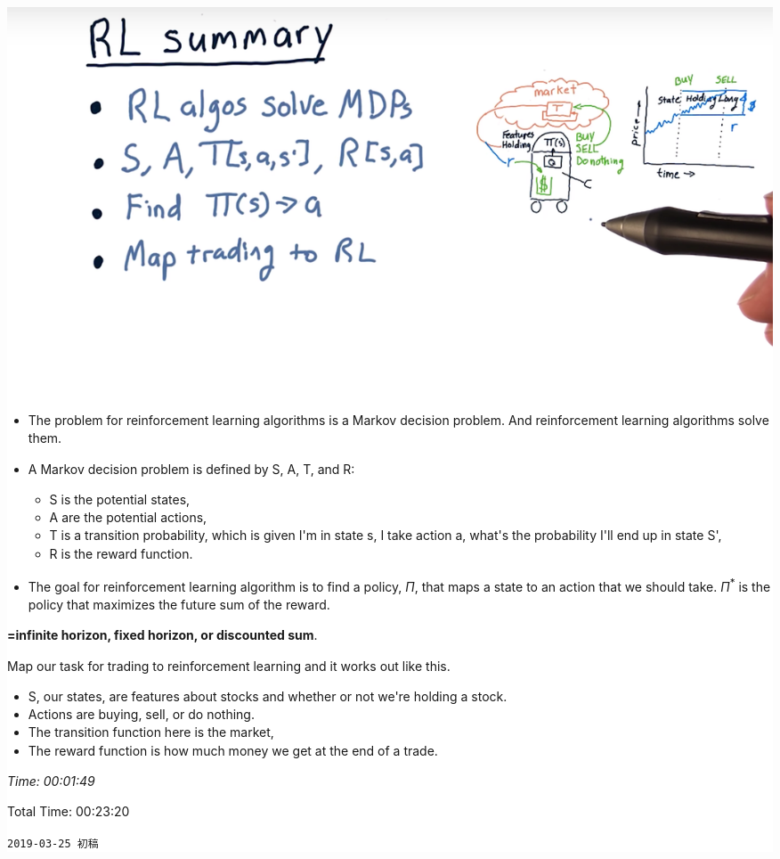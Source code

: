![recap](/assets/images/计算机科学/118382-c6b7de391d3b7f52.png)
* The problem for reinforcement learning algorithms is a Markov decision problem. And reinforcement learning algorithms solve them.

* A Markov decision problem is defined by S, A, T, and R:
  * S is the potential states, 
  * A are the potential actions, 
  * T is a transition probability, which is given I'm in state s, I take action a, what's the probability I'll end up in state S', 
  * R is the reward function.

* The goal for reinforcement learning algorithm is to find a policy, $\Pi$, that maps a state to an action that we should take. $\Pi^*$ is the policy that maximizes the future sum of the reward.

__=infinite horizon, fixed horizon, or discounted sum__.

Map our task for trading to reinforcement learning and it works out like this.
* S, our states, are features about stocks and whether or not we're holding a stock.
* Actions are buying, sell, or do nothing.
* The transition function here is the market, 
* The reward function is how much money we get at the end of a trade.

*Time: 00:01:49*

Total Time: 00:23:20

```
2019-03-25 初稿
```
